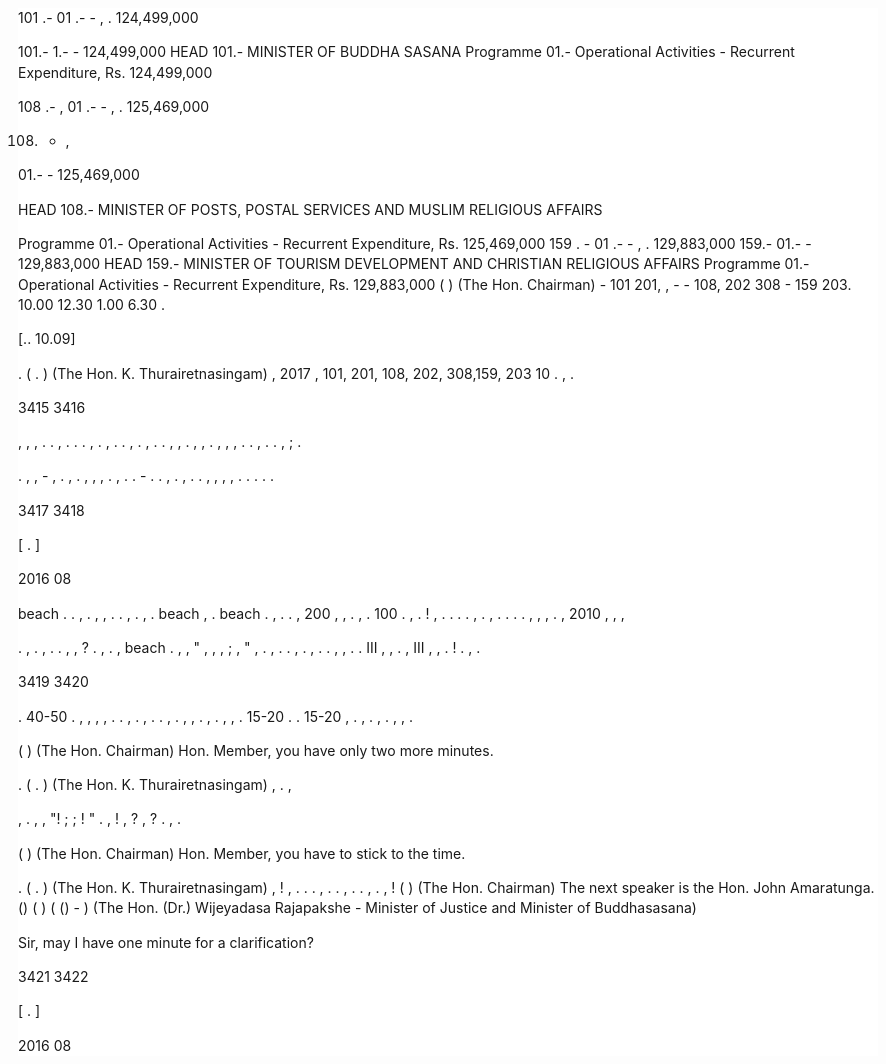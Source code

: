 101 .- 01 .- - , . 124,499,000

101.- 1.- - 124,499,000 HEAD 101.- MINISTER OF BUDDHA SASANA Programme 01.- Operational Activities - Recurrent Expenditure, Rs. 124,499,000

108 .- , 01 .- - , . 125,469,000

108. - ,

01.- - 125,469,000

HEAD 108.- MINISTER OF POSTS, POSTAL SERVICES AND MUSLIM RELIGIOUS AFFAIRS

Programme 01.- Operational Activities - Recurrent Expenditure, Rs. 125,469,000 159 . - 01 .- - , . 129,883,000 159.- 01.- - 129,883,000 HEAD 159.- MINISTER OF TOURISM DEVELOPMENT AND CHRISTIAN RELIGIOUS AFFAIRS Programme 01.- Operational Activities - Recurrent Expenditure, Rs. 129,883,000 ( ) (The Hon. Chairman) - 101 201, , - - 108, 202 308 - 159 203. 10.00 12.30 1.00 6.30 .

[.. 10.09]

. ( . ) (The Hon. K. Thurairetnasingam) , 2017 , 101, 201, 108, 202, 308,159, 203 10 . , .

3415 3416

, , , . . , . . . , . , . . , . , . . , , . , , . , , , . . , . . , ; .

. , , - , . , . , , , . , . . - . . , . , . . , , , , . . . . .

3417 3418

[ . ]

2016 08

beach . . , . , , . . , . , . beach , . beach . , . . , 200 , , . , . 100 . , . ! , . . . . , . , . . . . , , , . , 2010 , , ,

. , . , . . , , ? . , . , beach . , , " , , , ; , " , . , . . , . , . . , , . . III , , . , III , , . ! . , .

3419 3420

. 40-50 . , , , , . . , . , . . , . , , . , . , , . 15-20 . . 15-20 , . , . , . , , .

( ) (The Hon. Chairman) Hon. Member, you have only two more minutes.

. ( . ) (The Hon. K. Thurairetnasingam) , . ,

, . , , "! ; ; ! " . , ! , ? , ? . , .

( ) (The Hon. Chairman) Hon. Member, you have to stick to the time.

. ( . ) (The Hon. K. Thurairetnasingam) , ! , . . . , . . , . . , . , ! ( ) (The Hon. Chairman) The next speaker is the Hon. John Amaratunga. () ( ) ( () - ) (The Hon. (Dr.) Wijeyadasa Rajapakshe - Minister of Justice and Minister of Buddhasasana)

Sir, may I have one minute for a clarification?

3421 3422

[ . ]

2016 08
